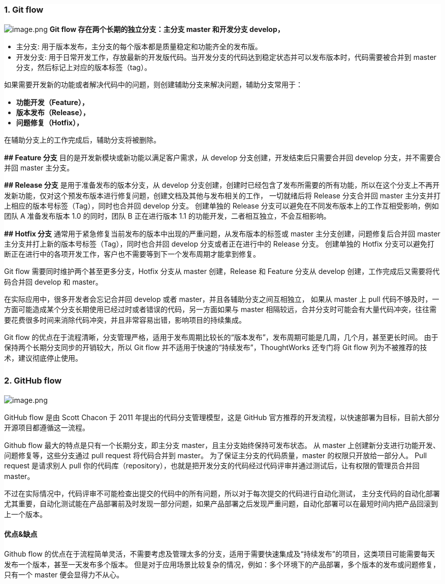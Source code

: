 ### 1. Git flow

![image.png](https://cdn.nlark.com/yuque/0/2021/png/5374140/1620049024903-7c5d1c7a-7c57-4c25-a3c4-63378f34661c.png#clientId=u26d01617-abe4-4&crop=0&crop=0&crop=1&crop=1&from=paste&height=456&id=ud3a95db8&margin=%5Bobject%20Object%5D&name=image.png&originHeight=503&originWidth=763&originalType=binary∶=1&rotation=0&showTitle=false&size=49143&status=done&style=none&taskId=u328f578c-02c8-4516-8ab3-59f32b81158&title=&width=691)
**Git flow 存在两个长期的独立分支：主分支 master 和开发分支 develop，**

- 主分支: 用于版本发布，主分支的每个版本都是质量稳定和功能齐全的发布版。
- 开发分支: 用于日常开发工作，存放最新的开发版代码。当开发分支的代码达到稳定状态并可以发布版本时，代码需要被合并到 master 分支，然后标记上对应的版本标签（tag）。

如果需要开发新的功能或者解决代码中的问题，则创建辅助分支来解决问题，辅助分支常用于：

- **功能开发（Feature），**
- **版本发布（Release），**
- **问题修复（Hotfix），**

在辅助分支上的工作完成后，辅助分支将被删除。

**## Feature 分支**
目的是开发新模块或新功能以满足客户需求，从 develop 分支创建，开发结束后只需要合并回 develop 分支，并不需要合并回 master 主分支。

**## Release 分支**
是用于准备发布的版本分支，从 develop 分支创建，创建时已经包含了发布所需要的所有功能，所以在这个分支上不再开发新功能，仅对这个预发布版本进行修复问题，创建文档及其他与发布相关的工作，
一切就绪后将 Release 分支合并回 master 主分支并打上相应的版本号标签（Tag），同时也合并回 develop 分支。
创建单独的 Release 分支可以避免在不同发布版本上的工作互相受影响，例如团队 A 准备发布版本 1.0 的同时，团队 B 正在进行版本 1.1 的功能开发，二者相互独立，不会互相影响。

**## Hotfix 分支**
通常用于紧急修复当前发布的版本中出现的严重问题，从发布版本的标签或 master 主分支创建，问题修复后合并回 master 主分支并打上新的版本号标签（Tag），同时也合并回 develop 分支或者正在进行中的 Release 分支。
创建单独的 Hotfix 分支可以避免打断正在进行中的各项开发工作，客户也不需要等到下一个发布周期才能拿到修复。

Git flow 需要同时维护两个甚至更多分支，Hotfix 分支从 master 创建，Release 和 Feature 分支从 develop 创建，工作完成后又需要将代码合并回 develop 和 master。

在实际应用中，很多开发者会忘记合并回 develop 或者 master，并且各辅助分支之间互相独立，
如果从 master 上 pull 代码不够及时，一方面可能造成某个分支长期使用已经过时或者错误的代码，另一方面如果与 master 相隔较远，合并分支时可能会有大量代码冲突，往往需要花费很多时间来消除代码冲突，并且非常容易出错，影响项目的持续集成。

Git flow 的优点在于流程清晰，分支管理严格，适用于发布周期比较长的“版本发布”，发布周期可能是几周，几个月，甚至更长时间。
由于保持两个长期分支同步的开销较大，所以 Git flow 并不适用于快速的“持续发布”，ThoughtWorks 还专门将 Git flow 列为不被推荐的技术，建议彻底停止使用。

### 2. GitHub flow

![image.png](https://cdn.nlark.com/yuque/0/2021/png/5374140/1620049318132-dbcdd62e-ce07-441a-b04a-ba0873a3684b.png#clientId=ud14d936f-bd46-4&crop=0&crop=0&crop=1&crop=1&from=paste&height=257&id=uc88b0054&margin=%5Bobject%20Object%5D&name=image.png&originHeight=257&originWidth=763&originalType=binary∶=1&rotation=0&showTitle=false&size=30849&status=done&style=none&taskId=ue178d511-6cd5-493d-afb6-9586219bf40&title=&width=763)

GitHub flow 是由 Scott Chacon 于 2011 年提出的代码分支管理模型，这是 GitHub 官方推荐的开发流程，以快速部署为目标，目前大部分开源项目都遵循这一流程。

Github flow 最大的特点是只有一个长期分支，即主分支 master，且主分支始终保持可发布状态。
从 master 上创建新分支进行功能开发、问题修复等，这些分支通过 pull request 将代码合并到 master。
为了保证主分支的代码质量，master 的权限只开放给一部分人。
Pull request 是请求别人 pull 你的代码库（repository），也就是把开发分支的代码经过代码评审并通过测试后，让有权限的管理员合并回 master。

不过在实际情况中，代码评审不可能检查出提交的代码中的所有问题，所以对于每次提交的代码进行自动化测试，
主分支代码的自动化部署尤其重要，自动化测试能在产品部署前及时发现一部分问题，如果产品部署之后发现严重问题，自动化部署可以在最短时间内把产品回滚到上一个版本。

#### 优点&缺点

Github flow 的优点在于流程简单灵活，不需要考虑及管理太多的分支，适用于需要快速集成及“持续发布”的项目，这类项目可能需要每天发布一个版本，甚至一天发布多个版本。
但是对于应用场景比较复杂的情况，例如：多个环境下的产品部署，多个版本的发布或问题修复，只有一个 master 便会显得力不从心。
